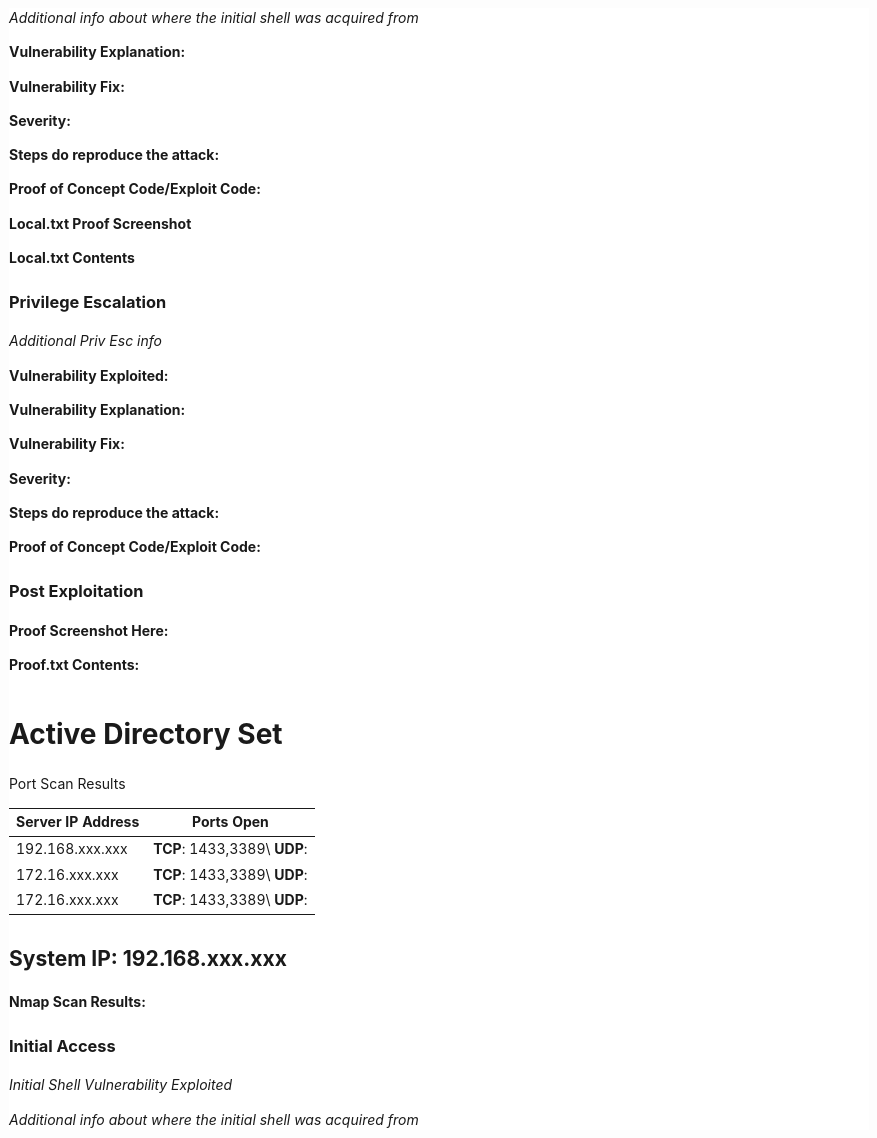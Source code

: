 *Additional info about where the initial shell was acquired from*

**Vulnerability Explanation:**

**Vulnerability Fix:**

**Severity:**

**Steps do reproduce the attack:**

**Proof of Concept Code/Exploit Code:**

**Local.txt Proof Screenshot**

**Local.txt Contents**


### Privilege Escalation

*Additional Priv Esc info*

**Vulnerability Exploited:**

**Vulnerability Explanation:**

**Vulnerability Fix:**

**Severity:**

**Steps do reproduce the attack:**

**Proof of Concept Code/Exploit Code:**


### Post Exploitation

**Proof Screenshot Here:**

**Proof.txt Contents:**

# Active Directory Set

Port Scan Results

Server IP Address | Ports Open
------------------|----------------------------------------
192.168.xxx.xxx   | **TCP**: 1433,3389\ **UDP**:
172.16.xxx.xxx    | **TCP**: 1433,3389\ **UDP**:
172.16.xxx.xxx    | **TCP**: 1433,3389\ **UDP**:

## System IP: 192.168.xxx.xxx

**Nmap Scan Results:**

### Initial Access

*Initial Shell Vulnerability Exploited*

*Additional info about where the initial shell was acquired from*
